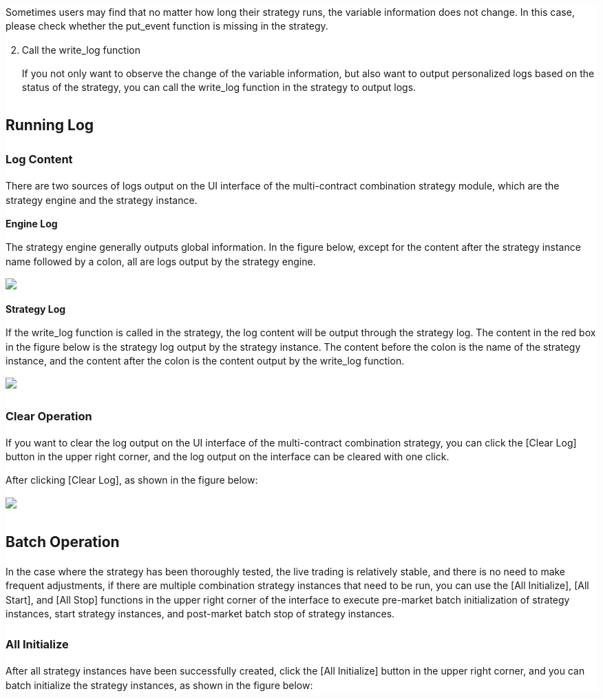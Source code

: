    Sometimes users may find that no matter how long their strategy runs, the variable information does not change. In this case, please check whether the put_event function is missing in the strategy.

2. Call the write_log function

   If you not only want to observe the change of the variable information, but also want to output personalized logs based on the status of the strategy, you can call the write_log function in the strategy to output logs.

## Running Log

### Log Content

There are two sources of logs output on the UI interface of the multi-contract combination strategy module, which are the strategy engine and the strategy instance.

**Engine Log**

The strategy engine generally outputs global information. In the figure below, except for the content after the strategy instance name followed by a colon, all are logs output by the strategy engine.

![](https://vnpy-doc.oss-cn-shanghai.aliyuncs.com/portfolio_strategy/15.png)

**Strategy Log**

If the write_log function is called in the strategy, the log content will be output through the strategy log. The content in the red box in the figure below is the strategy log output by the strategy instance. The content before the colon is the name of the strategy instance, and the content after the colon is the content output by the write_log function.

![](https://vnpy-doc.oss-cn-shanghai.aliyuncs.com/portfolio_strategy/16.png)

### Clear Operation

If you want to clear the log output on the UI interface of the multi-contract combination strategy, you can click the [Clear Log] button in the upper right corner, and the log output on the interface can be cleared with one click.

After clicking [Clear Log], as shown in the figure below:

![](https://vnpy-doc.oss-cn-shanghai.aliyuncs.com/portfolio_strategy/14.png)

## Batch Operation

In the case where the strategy has been thoroughly tested, the live trading is relatively stable, and there is no need to make frequent adjustments, if there are multiple combination strategy instances that need to be run, you can use the [All Initialize], [All Start], and [All Stop] functions in the upper right corner of the interface to execute pre-market batch initialization of strategy instances, start strategy instances, and post-market batch stop of strategy instances.

### All Initialize

After all strategy instances have been successfully created, click the [All Initialize] button in the upper right corner, and you can batch initialize the strategy instances, as shown in the figure below:
